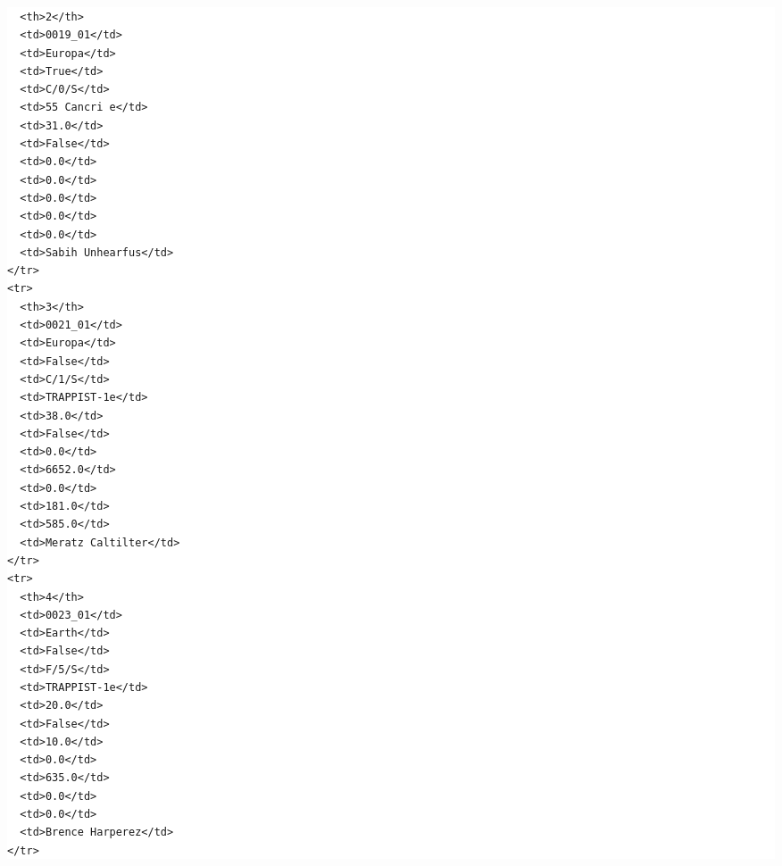       <th>2</th>
      <td>0019_01</td>
      <td>Europa</td>
      <td>True</td>
      <td>C/0/S</td>
      <td>55 Cancri e</td>
      <td>31.0</td>
      <td>False</td>
      <td>0.0</td>
      <td>0.0</td>
      <td>0.0</td>
      <td>0.0</td>
      <td>0.0</td>
      <td>Sabih Unhearfus</td>
    </tr>
    <tr>
      <th>3</th>
      <td>0021_01</td>
      <td>Europa</td>
      <td>False</td>
      <td>C/1/S</td>
      <td>TRAPPIST-1e</td>
      <td>38.0</td>
      <td>False</td>
      <td>0.0</td>
      <td>6652.0</td>
      <td>0.0</td>
      <td>181.0</td>
      <td>585.0</td>
      <td>Meratz Caltilter</td>
    </tr>
    <tr>
      <th>4</th>
      <td>0023_01</td>
      <td>Earth</td>
      <td>False</td>
      <td>F/5/S</td>
      <td>TRAPPIST-1e</td>
      <td>20.0</td>
      <td>False</td>
      <td>10.0</td>
      <td>0.0</td>
      <td>635.0</td>
      <td>0.0</td>
      <td>0.0</td>
      <td>Brence Harperez</td>
    </tr>
  </tbody>
</table>
</div>
